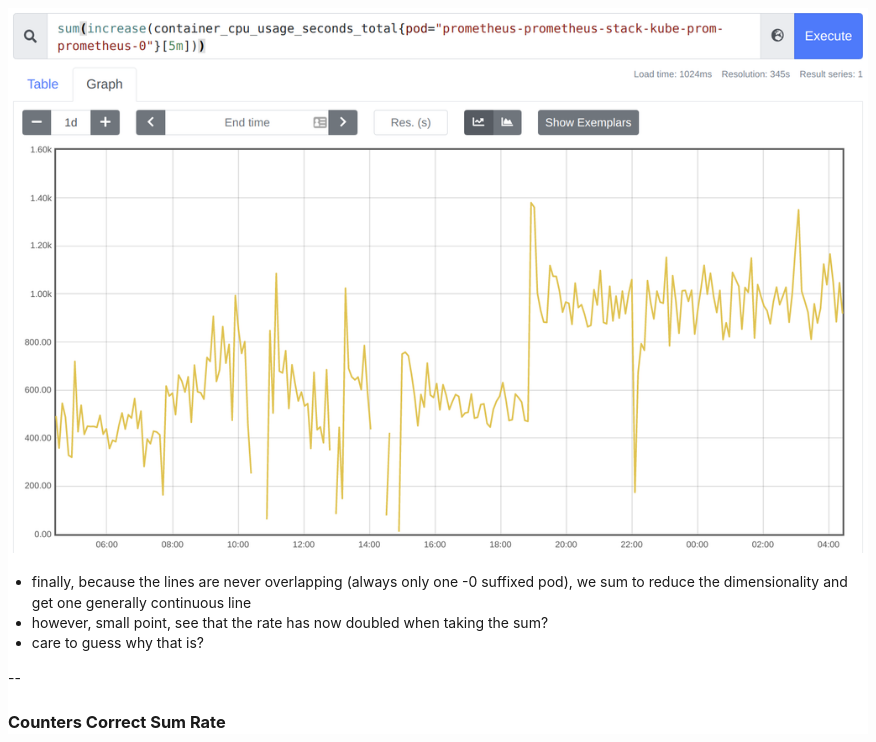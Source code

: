 ![](counter_sumrate.png)

<aside class="notes">

- finally, because the lines are never overlapping (always only one -0 suffixed pod), we sum to reduce the dimensionality and get one generally continuous line
- however, small point, see that the rate has now doubled when taking the sum?
- care to guess why that is?

</aside>

--

### Counters Correct Sum Rate

